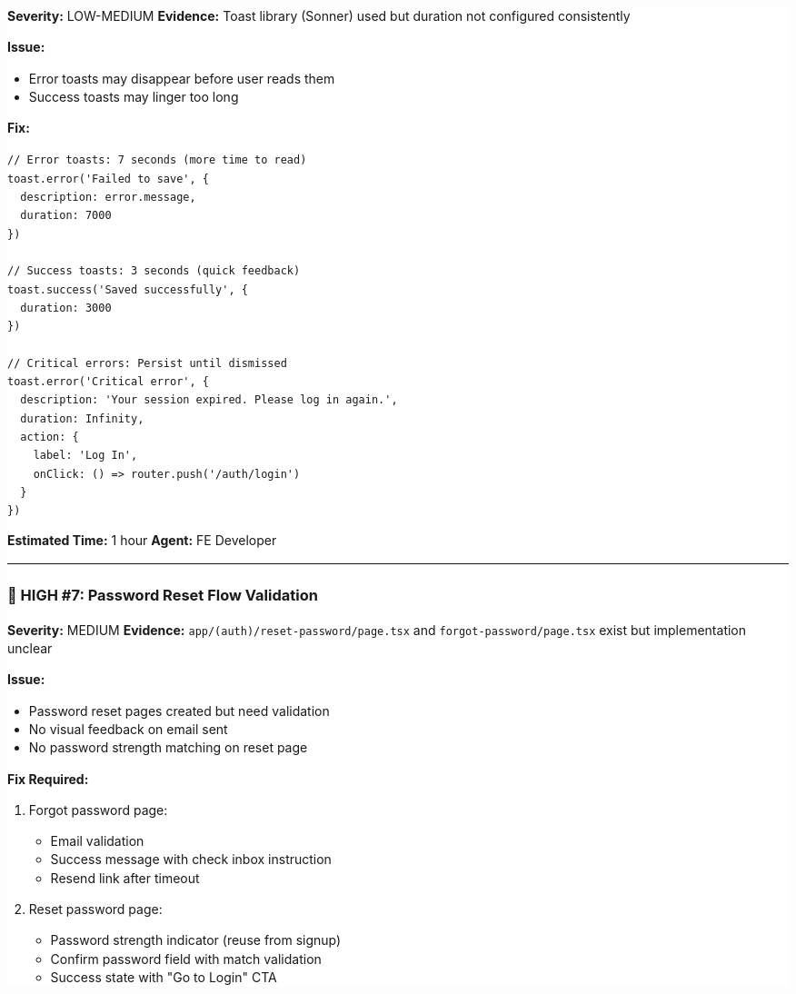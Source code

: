 **Severity:** LOW-MEDIUM
**Evidence:** Toast library (Sonner) used but duration not configured consistently

**Issue:**
- Error toasts may disappear before user reads them
- Success toasts may linger too long

**Fix:**
```tsx
// Error toasts: 7 seconds (more time to read)
toast.error('Failed to save', {
  description: error.message,
  duration: 7000
})

// Success toasts: 3 seconds (quick feedback)
toast.success('Saved successfully', {
  duration: 3000
})

// Critical errors: Persist until dismissed
toast.error('Critical error', {
  description: 'Your session expired. Please log in again.',
  duration: Infinity,
  action: {
    label: 'Log In',
    onClick: () => router.push('/auth/login')
  }
})
```

**Estimated Time:** 1 hour
**Agent:** FE Developer

---

### 🔶 HIGH #7: Password Reset Flow Validation

**Severity:** MEDIUM
**Evidence:** `app/(auth)/reset-password/page.tsx` and `forgot-password/page.tsx` exist but implementation unclear

**Issue:**
- Password reset pages created but need validation
- No visual feedback on email sent
- No password strength matching on reset page

**Fix Required:**
1. Forgot password page:
   - Email validation
   - Success message with check inbox instruction
   - Resend link after timeout

2. Reset password page:
   - Password strength indicator (reuse from signup)
   - Confirm password field with match validation
   - Success state with "Go to Login" CTA
